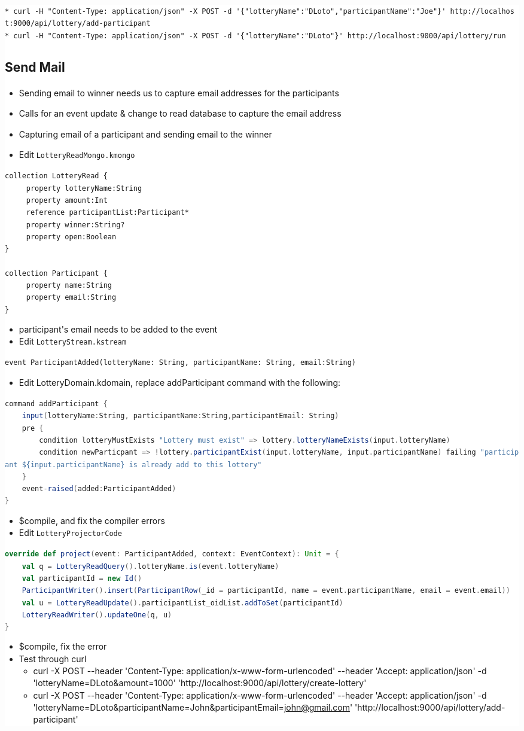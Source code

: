     * curl -H "Content-Type: application/json" -X POST -d '{"lotteryName":"DLoto","participantName":"Joe"}' http://localhost:9000/api/lottery/add-participant
    * curl -H "Content-Type: application/json" -X POST -d '{"lotteryName":"DLoto"}' http://localhost:9000/api/lottery/run


##  Send Mail

* Sending email to winner needs us to capture email addresses for the participants 
* Calls for an event update & change to read database to capture the email address

* Capturing email of a participant and sending  email to the winner
* Edit `LotteryReadMongo.kmongo`

```
collection LotteryRead {
     property lotteryName:String
     property amount:Int
     reference participantList:Participant*
     property winner:String?
     property open:Boolean
}

collection Participant {
     property name:String
     property email:String
}
```
* participant's email needs to be added to the event
* Edit `LotteryStream.kstream`

```
event ParticipantAdded(lotteryName: String, participantName: String, email:String)
```
* Edit LotteryDomain.kdomain, replace addParticipant command with the following:

```scala
command addParticipant {
    input(lotteryName:String, participantName:String,participantEmail: String)
    pre {
        condition lotteryMustExists "Lottery must exist" => lottery.lotteryNameExists(input.lotteryName)
        condition newParticpant => !lottery.participantExist(input.lotteryName, input.participantName) failing "participant ${input.participantName} is already add to this lottery"
    }
    event-raised(added:ParticipantAdded)
}
```
* $compile, and fix the compiler errors
* Edit `LotteryProjectorCode` 

```scala
override def project(event: ParticipantAdded, context: EventContext): Unit = {
    val q = LotteryReadQuery().lotteryName.is(event.lotteryName)
    val participantId = new Id()
    ParticipantWriter().insert(ParticipantRow(_id = participantId, name = event.participantName, email = event.email))
    val u = LotteryReadUpdate().participantList_oidList.addToSet(participantId)
    LotteryReadWriter().updateOne(q, u)
} 
```
* $compile, fix the error
* Test through curl
    * curl -X POST --header 'Content-Type: application/x-www-form-urlencoded' --header 'Accept: application/json' -d 'lotteryName=DLoto&amount=1000' 'http://localhost:9000/api/lottery/create-lottery'
    * curl -X POST --header 'Content-Type: application/x-www-form-urlencoded' --header 'Accept: application/json' -d 'lotteryName=DLoto&participantName=John&participantEmail=john@gmail.com' 'http://localhost:9000/api/lottery/add-participant'